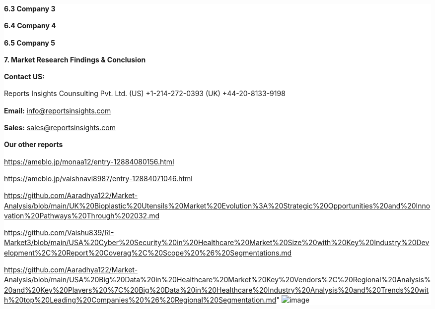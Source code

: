 <strong>6.3 Company 3</strong>

<strong>6.4 Company 4</strong>

<strong>6.5 Company 5</strong>

<strong>7. Market Research Findings &amp; Conclusion</strong>

<strong>Contact US:</strong>

Reports Insights Counsulting Pvt. Ltd.
(US) +1-214-272-0393
(UK) +44-20-8133-9198
<p class=""""><b>Email:</b> <a href=mailto:info@reportsinsights.com>info@reportsinsights.com</a></p>
<p class=""""><b>Sales:</b> <a href=mailto:sales@reportsinsights.com>sales@reportsinsights.com</a></p>

<strong>Our other reports</strong>

<a href=https://ameblo.jp/monaa12/entry-12884080156.html>https://ameblo.jp/monaa12/entry-12884080156.html</a>

<a href=https://ameblo.jp/vaishnavi8987/entry-12884071046.html>https://ameblo.jp/vaishnavi8987/entry-12884071046.html</a>

<a href=https://github.com/Aaradhya122/Market-Analysis/blob/main/UK%20Bioplastic%20Utensils%20Market%20Evolution%3A%20Strategic%20Opportunities%20and%20Innovation%20Pathways%20Through%202032.md>https://github.com/Aaradhya122/Market-Analysis/blob/main/UK%20Bioplastic%20Utensils%20Market%20Evolution%3A%20Strategic%20Opportunities%20and%20Innovation%20Pathways%20Through%202032.md</a>

<a href=https://github.com/Vaishu839/RI-Market3/blob/main/USA%20Cyber%20Security%20in%20Healthcare%20Market%20Size%20with%20Key%20Industry%20Development%2C%20Report%20Coverag%2C%20Scope%20%26%20Segmentations.md>https://github.com/Vaishu839/RI-Market3/blob/main/USA%20Cyber%20Security%20in%20Healthcare%20Market%20Size%20with%20Key%20Industry%20Development%2C%20Report%20Coverag%2C%20Scope%20%26%20Segmentations.md</a>

<a href=https://github.com/Aaradhya122/Market-Analysis/blob/main/USA%20Big%20Data%20in%20Healthcare%20Market%20Key%20Vendors%2C%20Regional%20Analysis%20and%20Key%20Players%20%7C%20Big%20Data%20in%20Healthcare%20Industry%20Analysis%20and%20Trends%20with%20top%20Leading%20Companies%20%26%20Regional%20Segmentation.md>https://github.com/Aaradhya122/Market-Analysis/blob/main/USA%20Big%20Data%20in%20Healthcare%20Market%20Key%20Vendors%2C%20Regional%20Analysis%20and%20Key%20Players%20%7C%20Big%20Data%20in%20Healthcare%20Industry%20Analysis%20and%20Trends%20with%20top%20Leading%20Companies%20%26%20Regional%20Segmentation.md</a>"
![image](https://github.com/user-attachments/assets/71a2f39c-4427-46a2-a6d8-ffec6adcb96e)
